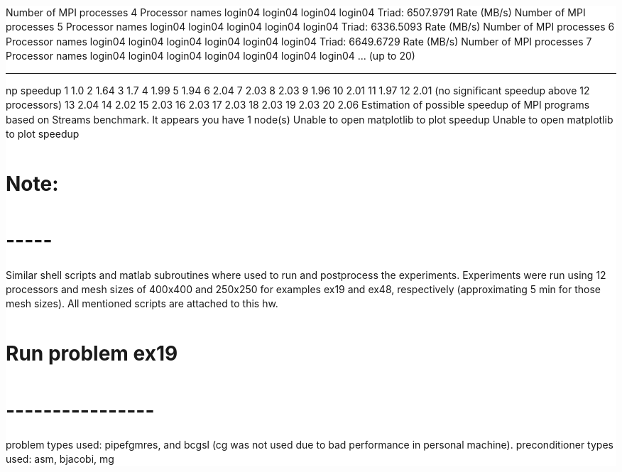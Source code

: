 Number of MPI processes 4 Processor names  login04 login04 login04 login04 
Triad:         6507.9791   Rate (MB/s) 
Number of MPI processes 5 Processor names  login04 login04 login04 login04 login04 
Triad:         6336.5093   Rate (MB/s) 
Number of MPI processes 6 Processor names  login04 login04 login04 login04 login04 login04 
Triad:         6649.6729   Rate (MB/s) 
Number of MPI processes 7 Processor names  login04 login04 login04 login04 login04 login04 login04 
... (up to 20)

------------------------------------------------
np  speedup
1 1.0
2 1.64
3 1.7
4 1.99
5 1.94
6 2.04
7 2.03
8 2.03
9 1.96
10 2.01
11 1.97
12 2.01 (no significant speedup above 12 processors)
13 2.04
14 2.02
15 2.03
16 2.03
17 2.03
18 2.03
19 2.03
20 2.06
Estimation of possible speedup of MPI programs based on Streams benchmark.
It appears you have 1 node(s)
Unable to open matplotlib to plot speedup
Unable to open matplotlib to plot speedup

# Note:
# -----
Similar shell scripts and matlab subroutines where used to run and postprocess the experiments. Experiments were run using 12 processors and mesh sizes of 400x400 and 250x250 for examples ex19 and ex48, respectively (approximating 5 min for those mesh sizes). All mentioned scripts are attached to this hw.

# Run problem ex19
# ----------------  
problem types used: pipefgmres, and bcgsl (cg was not used due to bad performance in personal machine).
preconditioner types used: asm, bjacobi, mg
